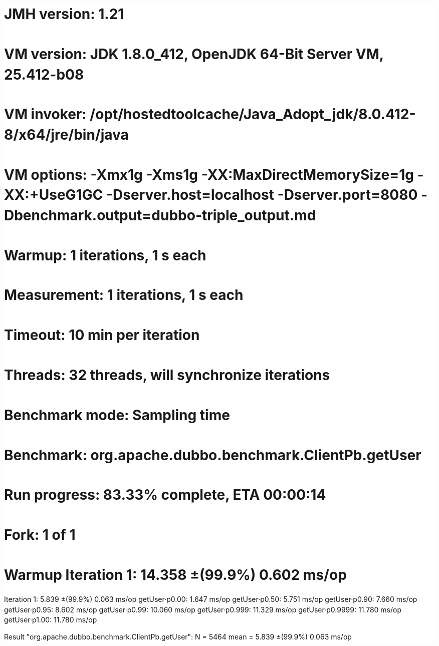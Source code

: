 # JMH version: 1.21
# VM version: JDK 1.8.0_412, OpenJDK 64-Bit Server VM, 25.412-b08
# VM invoker: /opt/hostedtoolcache/Java_Adopt_jdk/8.0.412-8/x64/jre/bin/java
# VM options: -Xmx1g -Xms1g -XX:MaxDirectMemorySize=1g -XX:+UseG1GC -Dserver.host=localhost -Dserver.port=8080 -Dbenchmark.output=dubbo-triple_output.md
# Warmup: 1 iterations, 1 s each
# Measurement: 1 iterations, 1 s each
# Timeout: 10 min per iteration
# Threads: 32 threads, will synchronize iterations
# Benchmark mode: Sampling time
# Benchmark: org.apache.dubbo.benchmark.ClientPb.getUser

# Run progress: 83.33% complete, ETA 00:00:14
# Fork: 1 of 1
# Warmup Iteration   1: 14.358 ±(99.9%) 0.602 ms/op
Iteration   1: 5.839 ±(99.9%) 0.063 ms/op
                 getUser·p0.00:   1.647 ms/op
                 getUser·p0.50:   5.751 ms/op
                 getUser·p0.90:   7.660 ms/op
                 getUser·p0.95:   8.602 ms/op
                 getUser·p0.99:   10.060 ms/op
                 getUser·p0.999:  11.329 ms/op
                 getUser·p0.9999: 11.780 ms/op
                 getUser·p1.00:   11.780 ms/op



Result "org.apache.dubbo.benchmark.ClientPb.getUser":
  N = 5464
  mean =      5.839 ±(99.9%) 0.063 ms/op

